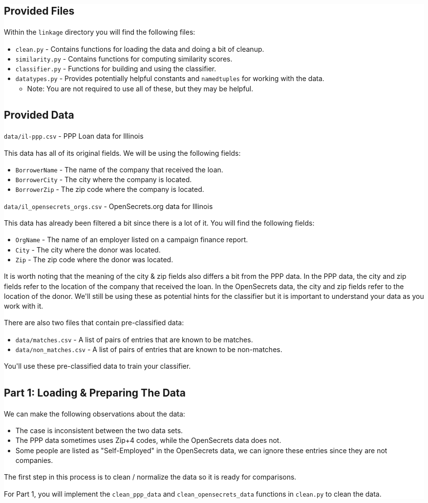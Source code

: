 ## Provided Files

Within the `linkage` directory you will find the following files:

* `clean.py` - Contains functions for loading the data and doing a bit of cleanup.
* `similarity.py` - Contains functions for computing similarity scores.
* `classifier.py` - Functions for building and using the classifier.
* `datatypes.py` - Provides potentially helpful constants and `namedtuples` for working with the data.
  * Note: You are not required to use all of these, but they may be helpful.

## Provided Data

`data/il-ppp.csv` - PPP Loan data for Illinois

This data has all of its original fields.  We will be using the following fields:

* `BorrowerName` - The name of the company that received the loan.
* `BorrowerCity` - The city where the company is located.
* `BorrowerZip` - The zip code where the company is located.

`data/il_opensecrets_orgs.csv` - OpenSecrets.org data for Illinois

This data has already been filtered a bit since there is a lot of it. You will find the following fields:

* `OrgName` - The name of an employer listed on a campaign finance report.
* `City` - The city where the donor was located.
* `Zip` - The zip code where the donor was located.

It is worth noting that the meaning of the city & zip fields also differs a bit from the PPP data.
In the PPP data, the city and zip fields refer to the location of the company that received the loan.  In the OpenSecrets data, the city and zip fields refer to the location of the donor.  We'll still be using these as potential hints for the classifier but it is important to understand your data as you work with it.

There are also two files that contain pre-classified data:

* `data/matches.csv` - A list of pairs of entries that are known to be matches.
* `data/non_matches.csv` - A list of pairs of entries that are known to be non-matches.

You'll use these pre-classified data to train your classifier.

## Part 1: Loading & Preparing The Data

We can make the following observations about the data:

* The case is inconsistent between the two data sets.
* The PPP data sometimes uses Zip+4 codes, while the OpenSecrets data does not.
* Some people are listed as "Self-Employed" in the OpenSecrets data, we can ignore these entries since they are not companies.

The first step in this process is to clean / normalize the data so it is ready for comparisons.

For Part 1, you will implement the `clean_ppp_data` and `clean_opensecrets_data` functions in `clean.py` to clean the data.
